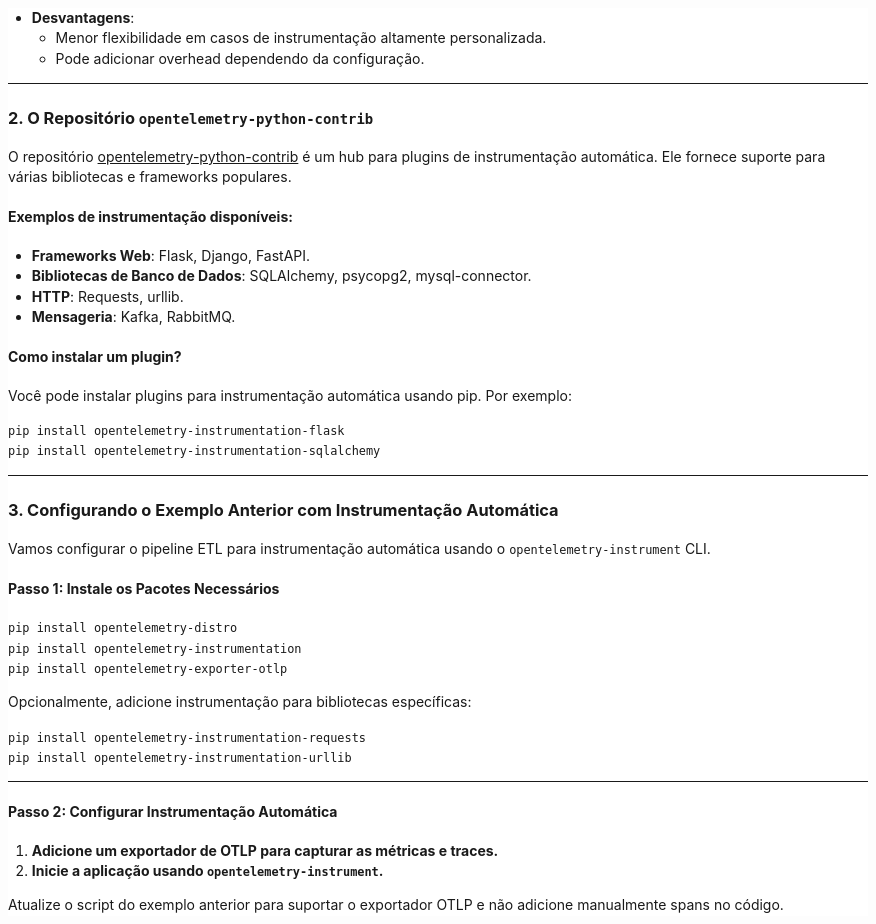 - **Desvantagens**:
  - Menor flexibilidade em casos de instrumentação altamente personalizada.
  - Pode adicionar overhead dependendo da configuração.

---

### **2. O Repositório `opentelemetry-python-contrib`**

O repositório [opentelemetry-python-contrib](https://github.com/open-telemetry/opentelemetry-python-contrib) é um hub para plugins de instrumentação automática. Ele fornece suporte para várias bibliotecas e frameworks populares.

#### **Exemplos de instrumentação disponíveis**:
- **Frameworks Web**: Flask, Django, FastAPI.
- **Bibliotecas de Banco de Dados**: SQLAlchemy, psycopg2, mysql-connector.
- **HTTP**: Requests, urllib.
- **Mensageria**: Kafka, RabbitMQ.

#### **Como instalar um plugin?**
Você pode instalar plugins para instrumentação automática usando pip. Por exemplo:

```bash
pip install opentelemetry-instrumentation-flask
pip install opentelemetry-instrumentation-sqlalchemy
```

---

### **3. Configurando o Exemplo Anterior com Instrumentação Automática**

Vamos configurar o pipeline ETL para instrumentação automática usando o `opentelemetry-instrument` CLI.

#### **Passo 1: Instale os Pacotes Necessários**
```bash
pip install opentelemetry-distro
pip install opentelemetry-instrumentation
pip install opentelemetry-exporter-otlp
```

Opcionalmente, adicione instrumentação para bibliotecas específicas:
```bash
pip install opentelemetry-instrumentation-requests
pip install opentelemetry-instrumentation-urllib
```

---

#### **Passo 2: Configurar Instrumentação Automática**
1. **Adicione um exportador de OTLP para capturar as métricas e traces.**
2. **Inicie a aplicação usando `opentelemetry-instrument`.**

Atualize o script do exemplo anterior para suportar o exportador OTLP e não adicione manualmente spans no código.
